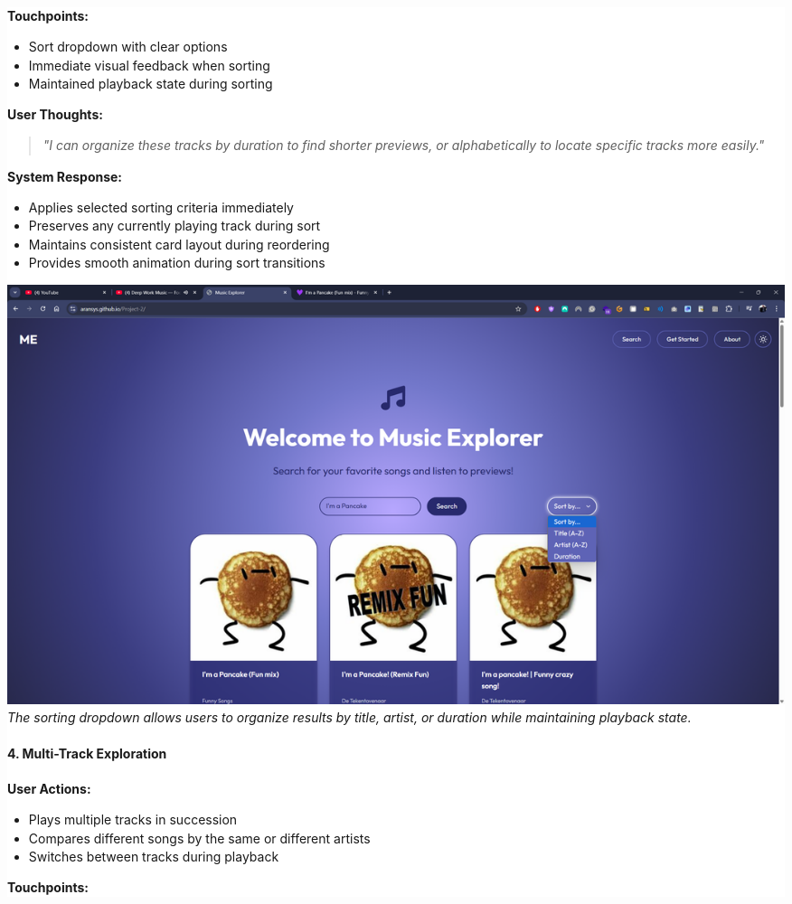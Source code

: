 **Touchpoints:**

- Sort dropdown with clear options
- Immediate visual feedback when sorting
- Maintained playback state during sorting

**User Thoughts:**

> _"I can organize these tracks by duration to find shorter previews, or alphabetically to locate specific tracks more easily."_

**System Response:**

- Applies selected sorting criteria immediately
- Preserves any currently playing track during sort
- Maintains consistent card layout during reordering
- Provides smooth animation during sort transitions

![Sort Functionality](assets/images/screenshots/sort-dropdown.png)
_The sorting dropdown allows users to organize results by title, artist, or duration while maintaining playback state._

#### 4. Multi-Track Exploration

**User Actions:**

- Plays multiple tracks in succession
- Compares different songs by the same or different artists
- Switches between tracks during playback

**Touchpoints:**
